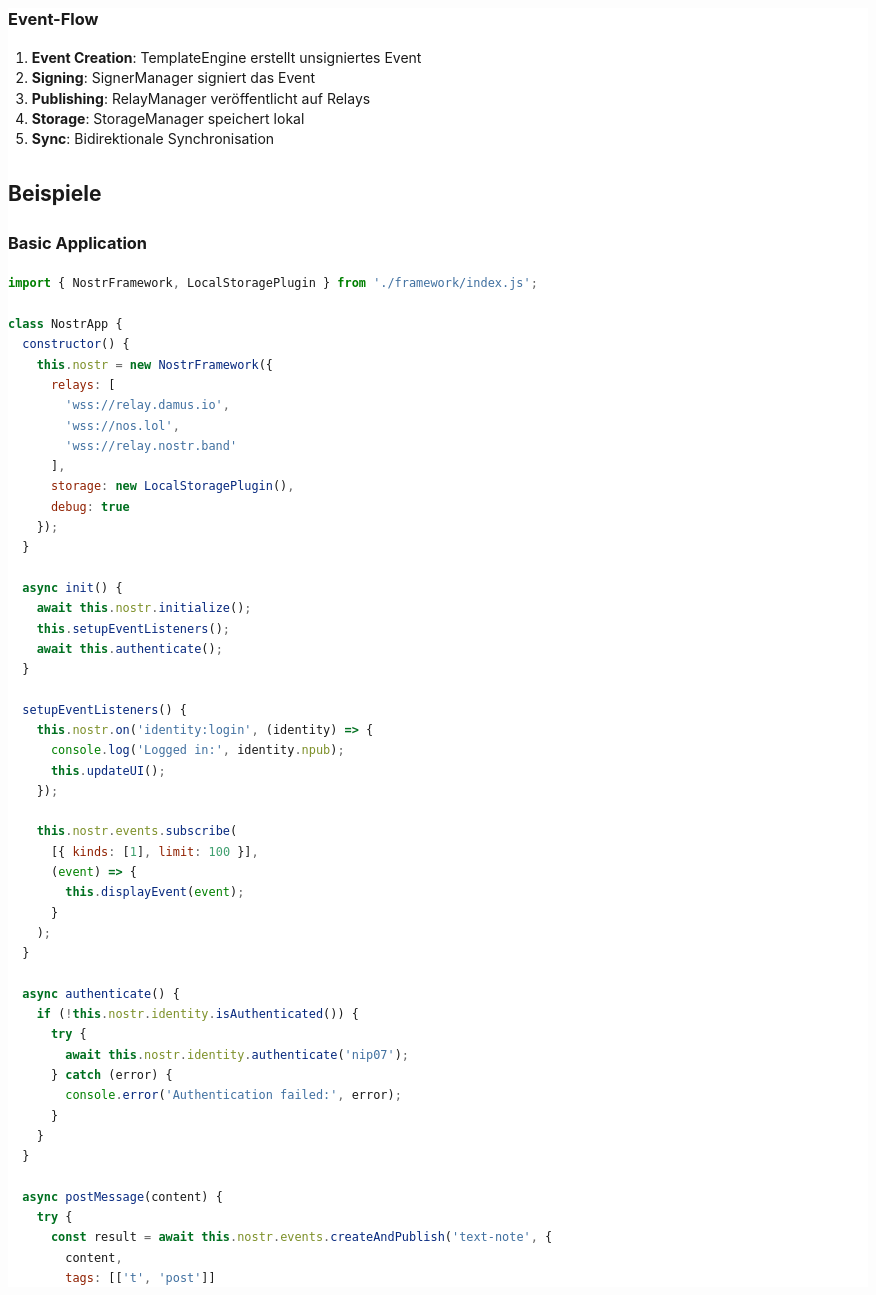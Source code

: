 ### Event-Flow

1. **Event Creation**: TemplateEngine erstellt unsigniertes Event
2. **Signing**: SignerManager signiert das Event
3. **Publishing**: RelayManager veröffentlicht auf Relays
4. **Storage**: StorageManager speichert lokal
5. **Sync**: Bidirektionale Synchronisation

## Beispiele

### Basic Application

```javascript
import { NostrFramework, LocalStoragePlugin } from './framework/index.js';

class NostrApp {
  constructor() {
    this.nostr = new NostrFramework({
      relays: [
        'wss://relay.damus.io',
        'wss://nos.lol',
        'wss://relay.nostr.band'
      ],
      storage: new LocalStoragePlugin(),
      debug: true
    });
  }

  async init() {
    await this.nostr.initialize();
    this.setupEventListeners();
    await this.authenticate();
  }

  setupEventListeners() {
    this.nostr.on('identity:login', (identity) => {
      console.log('Logged in:', identity.npub);
      this.updateUI();
    });

    this.nostr.events.subscribe(
      [{ kinds: [1], limit: 100 }],
      (event) => {
        this.displayEvent(event);
      }
    );
  }

  async authenticate() {
    if (!this.nostr.identity.isAuthenticated()) {
      try {
        await this.nostr.identity.authenticate('nip07');
      } catch (error) {
        console.error('Authentication failed:', error);
      }
    }
  }

  async postMessage(content) {
    try {
      const result = await this.nostr.events.createAndPublish('text-note', {
        content,
        tags: [['t', 'post']]
```
